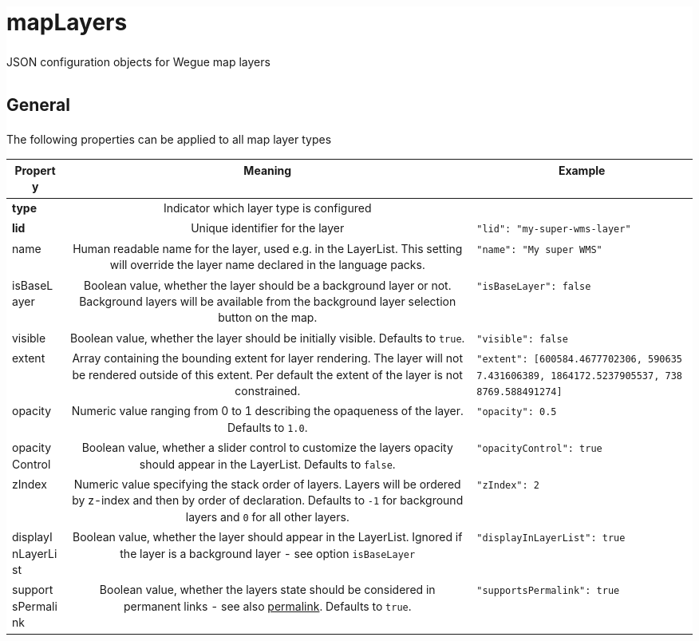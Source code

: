 # mapLayers

JSON configuration objects for Wegue map layers

## General

The following properties can be applied to all map layer types

| Property           |                                                                                                                                                             Meaning                                                                                                                                                              | Example                                                                                       |
| ------------------ | :------------------------------------------------------------------------------------------------------------------------------------------------------------------------------------------------------------------------------------------------------------------------------------------------------------------------------: | --------------------------------------------------------------------------------------------- |
| **type**           |                                                                                                                                             Indicator which layer type is configured                                                                                                                                             |                                                                                               |
| **lid**            |                                                                                                                                                 Unique identifier for the layer                                                                                                                                                  | `"lid": "my-super-wms-layer"`                                                                 |
| name               |                                                                                             Human readable name for the layer, used e.g. in the LayerList. This setting will override the layer name declared in the language packs.                                                                                             | `"name": "My super WMS"`                                                                      |
| isBaseLayer        |                                                                                 Boolean value, whether the layer should be a background layer or not. Background layers will be available from the background layer selection button on the map.                                                                                 | `"isBaseLayer": false`                                                                        |
| visible            |                                                                                                                        Boolean value, whether the layer should be initially visible. Defaults to `true`.                                                                                                                         | `"visible": false`                                                                            |
| extent             |                                                                             Array containing the bounding extent for layer rendering. The layer will not be rendered outside of this extent. Per default the extent of the layer is not constrained.                                                                             | `"extent": [600584.4677702306, 5906357.431606389, 1864172.5237905537, 7388769.588491274]`     |
| opacity            |                                                                                                                   Numeric value ranging from 0 to 1 describing the opaqueness of the layer. Defaults to `1.0`.                                                                                                                   | `"opacity": 0.5`                                                                              |
| opacityControl     |                                                                                                   Boolean value, whether a slider control to customize the layers opacity should appear in the LayerList. Defaults to `false`.                                                                                                   | `"opacityControl": true`                                                                      |
| zIndex             |                                                                   Numeric value specifying the stack order of layers. Layers will be ordered by z-index and then by order of declaration. Defaults to `-1` for background layers and `0` for all other layers.                                                                   | `"zIndex": 2`                                                                                 |
| displayInLayerList |                                                                                              Boolean value, whether the layer should appear in the LayerList. Ignored if the layer is a background layer - see option `isBaseLayer`                                                                                              | `"displayInLayerList": true`                                                                  |
| supportsPermalink  |                                                                                  Boolean value, whether the layers state should be considered in permanent links - see also [permalink](wegue-configuration?id=permalink). Defaults to `true`.                                                                                   | `"supportsPermalink": true`                                                                   |
